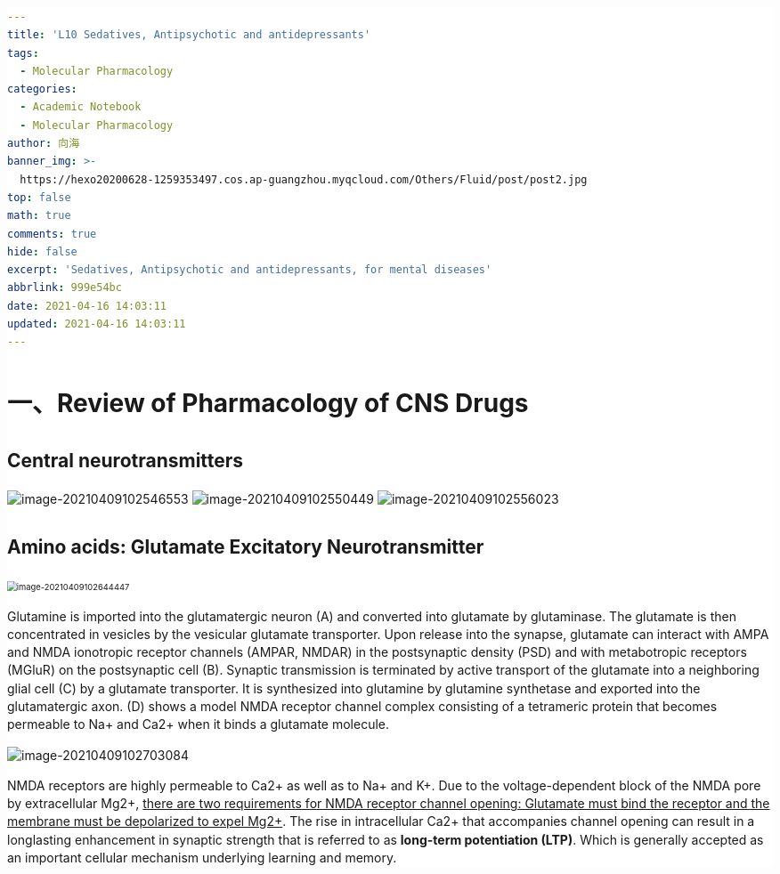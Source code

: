 ```yaml
---
title: 'L10 Sedatives, Antipsychotic and antidepressants'
tags:
  - Molecular Pharmacology
categories:
  - Academic Notebook
  - Molecular Pharmacology
author: 向海
banner_img: >-
  https://hexo20200628-1259353497.cos.ap-guangzhou.myqcloud.com/Others/Fluid/post/post2.jpg
top: false
math: true
comments: true
hide: false
excerpt: 'Sedatives, Antipsychotic and antidepressants, for mental diseases'
abbrlink: 999e54bc
date: 2021-04-16 14:03:11
updated: 2021-04-16 14:03:11
---
```


# 一、Review of Pharmacology of CNS Drugs

## Central neurotransmitters

<img src="https://hexo20200628-1259353497.cos.ap-guangzhou.myqcloud.com/Articles/Academic_Notes/Molecular%20Pharmacology/image-20210409102546553.png" alt="image-20210409102546553" style="zoom:100%;" />

<img src="https://hexo20200628-1259353497.cos.ap-guangzhou.myqcloud.com/Articles/Academic_Notes/Molecular%20Pharmacology/image-20210409102550449.png" alt="image-20210409102550449" style="zoom:100%;" />

<img src="https://hexo20200628-1259353497.cos.ap-guangzhou.myqcloud.com/Articles/Academic_Notes/Molecular%20Pharmacology/image-20210409102556023.png" alt="image-20210409102556023" style="zoom:100%;" />

## Amino acids: Glutamate Excitatory Neurotransmitter

<img src="https://hexo20200628-1259353497.cos.ap-guangzhou.myqcloud.com/Articles/Academic_Notes/Molecular%20Pharmacology/image-20210409102644447.png" alt="image-20210409102644447" style="zoom: 67%;" />

Glutamine is imported into the glutamatergic neuron (A) and converted into glutamate by glutaminase. The glutamate is then concentrated in vesicles by the vesicular glutamate transporter. Upon release into the synapse, glutamate can interact with AMPA and NMDA ionotropic receptor channels (AMPAR, NMDAR) in the postsynaptic density (PSD) and with metabotropic receptors (MGluR) on the postsynaptic cell (B). Synaptic transmission is terminated by active transport of the glutamate into a neighboring glial cell (C) by a glutamate transporter. It is synthesized into glutamine by glutamine synthetase and exported into the glutamatergic axon. (D) shows a model NMDA receptor channel complex consisting of a tetrameric protein that becomes permeable to Na+ and Ca2+ when it binds a glutamate molecule.

<img src="https://hexo20200628-1259353497.cos.ap-guangzhou.myqcloud.com/Articles/Academic_Notes/Molecular%20Pharmacology/image-20210409102703084.png" alt="image-20210409102703084" style="zoom:100%;" />

NMDA receptors are highly permeable to Ca2+ as well as to Na+ and K+. Due to the voltage-dependent block of the NMDA pore by extracellular Mg2+, <u>there are two requirements for NMDA receptor channel opening: Glutamate must bind the receptor and the membrane must be depolarized to expel Mg2+</u>. The rise in intracellular Ca2+ that accompanies channel opening can  result in a longlasting enhancement in synaptic strength that is referred to as **long-term potentiation (LTP)**. Which is generally accepted as an important cellular mechanism underlying learning and memory.
